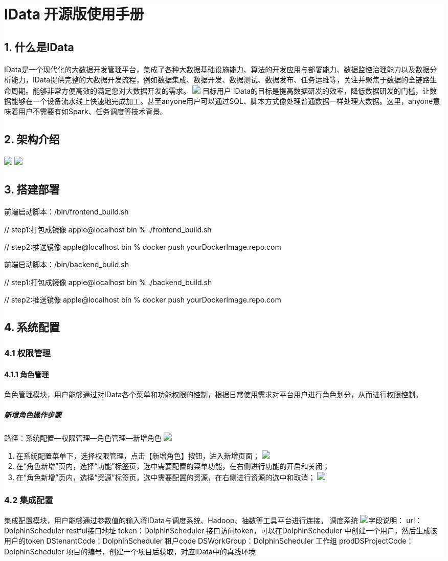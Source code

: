 # IData 开源版使用手册
## 1. 什么是IData
IData是一个现代化的大数据开发管理平台，集成了各种大数据基础设施能力、算法的开发应用与部署能力、数据监控治理能力以及数据分析能力，IData提供完整的大数据开发流程，例如数据集成、数据开发、数据测试、数据发布、任务运维等，关注并聚焦于数据的全链路生命周期。能够非常方便高效的满足您对大数据开发的需求。
![](https://sitecdn.zcycdn.com/f2e-assets/458ca9e3-fdaf-4c16-8c4e-817de5b1d794.png?x-oss-process=image/quality,Q_75/format,jpg)
目标用户
IData的目标是提高数据研发的效率，降低数据研发的门槛，让数据能够在一个设备流水线上快速地完成加工。甚至anyone用户可以通过SQL、脚本方式像处理普通数据一样处理大数据。这里，anyone意味着用户不需要有如Spark、任务调度等技术背景。

## 2. 架构介绍
![](https://sitecdn.zcycdn.com/f2e-assets/69ba2cd8-195a-4304-8559-c303093155c2.png?x-oss-process=image/quality,Q_75/format,jpg)
![](https://sitecdn.zcycdn.com/f2e-assets/d654c062-f453-425e-b104-dd9471961f17.png?x-oss-process=image/quality,Q_75/format,jpg)
## 3. 搭建部署
前端启动脚本：/bin/frontend_build.sh

// step1:打包成镜像
apple@localhost bin % ./frontend_build.sh


// step2:推送镜像
apple@localhost bin % docker push yourDockerImage.repo.com



前端启动脚本：/bin/backend_build.sh

// step1:打包成镜像
apple@localhost bin % ./backend_build.sh


// step2:推送镜像
apple@localhost bin % docker push yourDockerImage.repo.com




## 4. 系统配置
### 4.1 权限管理
#### 4.1.1 角色管理
角色管理模块，用户能够通过对IData各个菜单和功能权限的控制，根据日常使用需求对平台用户进行角色划分，从而进行权限控制。
##### 新增角色操作步骤
路径：系统配置—权限管理—角色管理—新增角色
![](https://sitecdn.zcycdn.com/f2e-assets/06824eef-9b7a-4495-b44b-1b3aaf801c4e.png?x-oss-process=image/quality,Q_75/format,jpg)

1. 在系统配置菜单下，选择权限管理，点击【新增角色】按钮，进入新增页面；
![](https://sitecdn.zcycdn.com/f2e-assets/f4d3c7d2-3112-489b-80f3-c5fd8d9a30fb.png?x-oss-process=image/quality,Q_75/format,jpg)
2. 在“角色新增”页内，选择“功能”标签页，选中需要配置的菜单功能，在右侧进行功能的开启和关闭；
3. 在“角色新增”页内，选择“资源”标签页，选中需要配置的资源，在右侧进行资源的选中和取消；
![](https://sitecdn.zcycdn.com/f2e-assets/1c9a6e76-0e4d-49c0-a053-fbe0ef1373b9.png?x-oss-process=image/quality,Q_75/format,jpg)
### 4.2 集成配置
集成配置模块，用户能够通过参数值的输入将IData与调度系统、Hadoop、抽数等工具平台进行连接。
调度系统
![](https://sitecdn.zcycdn.com/f2e-assets/a6adaebd-38f3-46a1-b177-ac7fc8fc1a1f.png?x-oss-process=image/quality,Q_75/format,jpg)字段说明：
url：DolphinScheduler restful接口地址
token：DolphinScheduler 接口访问token，可以在DolphinScheduler 中创建一个用户，然后生成该用户的token
DStenantCode：DolphinScheduler 租户code
DSWorkGroup：DolphinScheduler 工作组
prodDSProjectCode：DolphinScheduler 项目的编号，创建一个项目后获取，对应IData中的真线环境